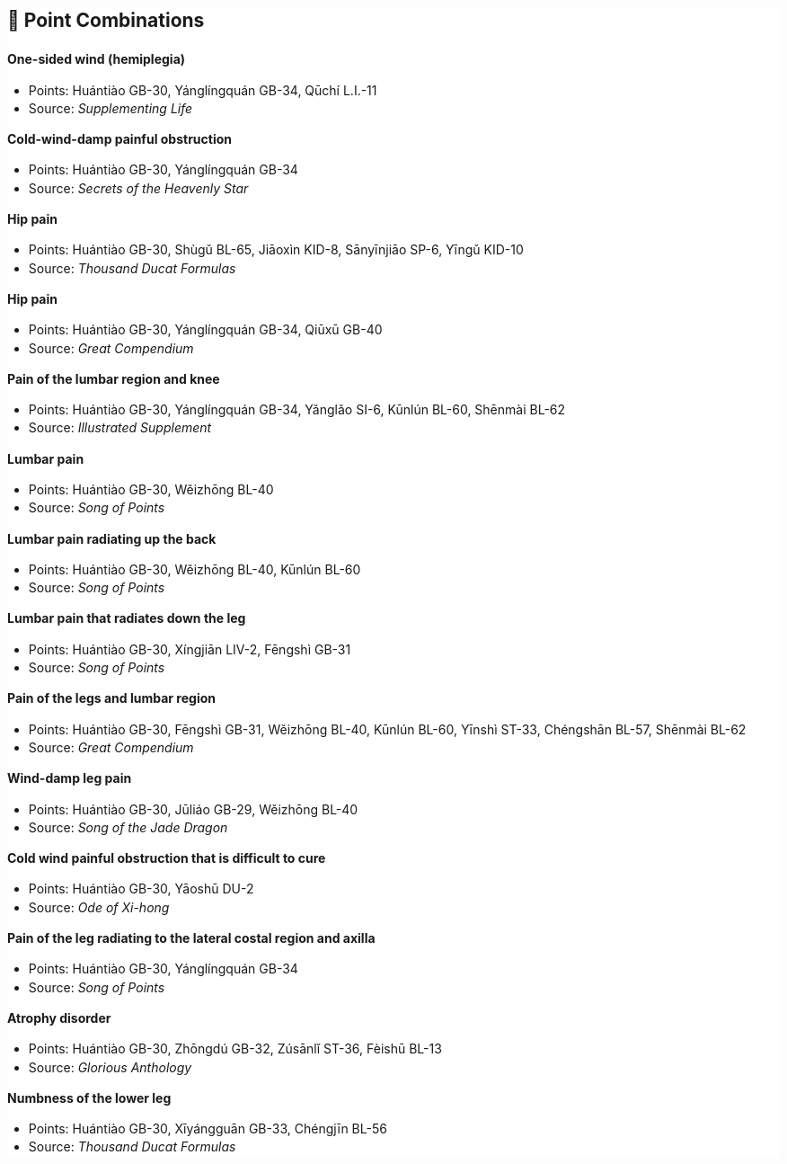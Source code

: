 
## 🔗 Point Combinations

**One-sided wind (hemiplegia)**
- Points: Huántiào GB-30, Yánglíngquán GB-34, Qūchí L.I.-11
- Source: *Supplementing Life*

**Cold-wind-damp painful obstruction**
- Points: Huántiào GB-30, Yánglíngquán GB-34
- Source: *Secrets of the Heavenly Star*

**Hip pain**
- Points: Huántiào GB-30, Shùgǔ BL-65, Jiāoxìn KID-8, Sānyīnjiāo SP-6, Yīngǔ KID-10
- Source: *Thousand Ducat Formulas*

**Hip pain**
- Points: Huántiào GB-30, Yánglíngquán GB-34, Qiūxū GB-40
- Source: *Great Compendium*

**Pain of the lumbar region and knee**
- Points: Huántiào GB-30, Yánglíngquán GB-34, Yǎnglǎo SI-6, Kūnlún BL-60, Shēnmài BL-62
- Source: *Illustrated Supplement*

**Lumbar pain**
- Points: Huántiào GB-30, Wěizhōng BL-40
- Source: *Song of Points*

**Lumbar pain radiating up the back**
- Points: Huántiào GB-30, Wěizhōng BL-40, Kūnlún BL-60
- Source: *Song of Points*

**Lumbar pain that radiates down the leg**
- Points: Huántiào GB-30, Xíngjiān LIV-2, Fēngshì GB-31
- Source: *Song of Points*

**Pain of the legs and lumbar region**
- Points: Huántiào GB-30, Fēngshì GB-31, Wěizhōng BL-40, Kūnlún BL-60, Yīnshì ST-33, Chéngshān BL-57, Shēnmài BL-62
- Source: *Great Compendium*

**Wind-damp leg pain**
- Points: Huántiào GB-30, Jūliáo GB-29, Wěizhōng BL-40
- Source: *Song of the Jade Dragon*

**Cold wind painful obstruction that is difficult to cure**
- Points: Huántiào GB-30, Yāoshū DU-2
- Source: *Ode of Xi-hong*

**Pain of the leg radiating to the lateral costal region and axilla**
- Points: Huántiào GB-30, Yánglíngquán GB-34
- Source: *Song of Points*

**Atrophy disorder**
- Points: Huántiào GB-30, Zhōngdú GB-32, Zúsānlǐ ST-36, Fèishū BL-13
- Source: *Glorious Anthology*

**Numbness of the lower leg**
- Points: Huántiào GB-30, Xīyángguān GB-33, Chéngjīn BL-56
- Source: *Thousand Ducat Formulas*

